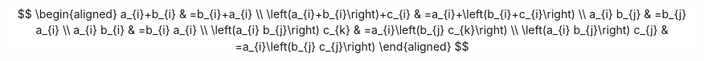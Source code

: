 $$
\begin{aligned}
a_{i}+b_{i} & =b_{i}+a_{i} \\
\left(a_{i}+b_{i}\right)+c_{i} & =a_{i}+\left(b_{i}+c_{i}\right) \\
a_{i} b_{j} & =b_{j} a_{i} \\
a_{i} b_{i} & =b_{i} a_{i} \\
\left(a_{i} b_{j}\right) c_{k} & =a_{i}\left(b_{j} c_{k}\right) \\
\left(a_{i} b_{j}\right) c_{j} & =a_{i}\left(b_{j} c_{j}\right)
\end{aligned}
$$
